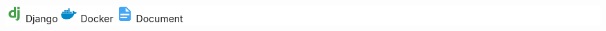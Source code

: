 <td><img width=25px; height=25px src="https://raw.githubusercontent.com/PKief/vscode-material-icon-theme/main/icons/django.svg"/></td>
<td>Django</td>
</tr>
<tr>
<td><img width=25px; height=25px src="https://raw.githubusercontent.com/PKief/vscode-material-icon-theme/main/icons/docker.svg"/></td>
<td>Docker</td>
<td><img width=25px; height=25px src="https://raw.githubusercontent.com/PKief/vscode-material-icon-theme/main/icons/document.svg"/></td>
<td>Document</td>